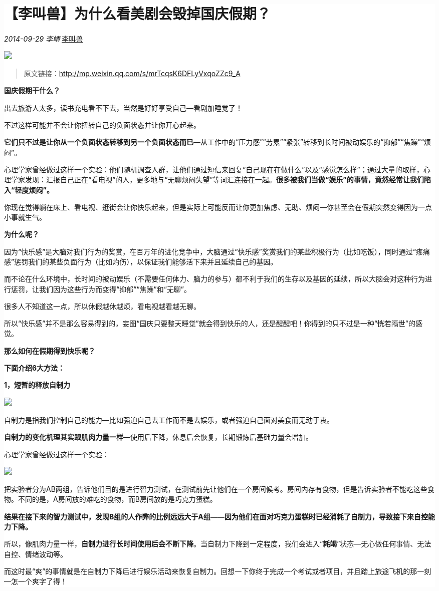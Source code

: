 # 【李叫兽】为什么看美剧会毁掉国庆假期？

*2014-09-29* *李靖* [李叫兽](https://mp.weixin.qq.com/s?__biz=MzA5NTMxOTczOA==&mid=200789292&idx=1&sn=c422d519746364fbb883752097eb3d30&scene=21&key=5d8f20f73132df89e81dac129dfd1302842d752065674dd95b3debe64b38d5f61e992c2b0be9c34d2cd4040f61bb8793f7501001feedc2458de59265243be323745cc3d1cfce33962e849c300bcecfa9&ascene=7&uin=MjQwNzMxODYwNQ%3D%3D&devicetype=Windows+8&version=6203005d&pass_ticket=xOhI1VQDG%2FzwbhWgqYvgjLhswwNIUGjt8DUL4fp00EDxCVadhAwYny0MJ9B2H%2Fmr&winzoom=1.125##)

![](./_image/2017-02-13-16-46-24.jpg)

> 原文链接：http://mp.weixin.qq.com/s/mrTcqsK6DFLyVxqoZZc9_A

**国庆假期干什么？**

出去旅游人太多，读书充电看不下去，当然是好好享受自己—看剧加睡觉了！

不过这样可能并不会让你扭转自己的负面状态并让你开心起来。

**它们只不过是让你从一个负面状态转移到另一个负面状态而已**—从工作中的“压力感”“劳累”“紧张”转移到长时间被动娱乐的“抑郁”“焦躁”“烦闷”。

心理学家曾经做过这样一个实验：他们随机调查人群，让他们通过短信来回复“自己现在在做什么”以及“感觉怎么样”；通过大量的取样，心理学家发现：汇报自己正在“看电视”的人，更多地与“无聊烦闷失望”等词汇连接在一起。**很多被我们当做“娱乐”的事情，竟然经常让我们陷入“轻度烦闷”。**

你现在觉得躺在床上、看电视、逛街会让你快乐起来，但是实际上可能反而让你更加焦虑、无助、烦闷—你甚至会在假期突然变得因为一点小事就生气。

**为什么呢？**

因为“快乐感”是大脑对我们行为的奖赏，在百万年的进化竞争中，大脑通过“快乐感”奖赏我们的某些积极行为（比如吃饭），同时通过“疼痛感”惩罚我们的某些负面行为（比如灼伤），以保证我们能够活下来并且延续自己的基因。

而不论在什么环境中，长时间的被动娱乐（不需要任何体力、脑力的参与）都不利于我们的生存以及基因的延续，所以大脑会对这种行为进行惩罚，让我们因为这些行为而变得“抑郁”“焦躁”和“无聊”。

很多人不知道这一点，所以休假越休越烦，看电视越看越无聊。

所以“快乐感”并不是那么容易得到的，妄图“国庆只要整天睡觉”就会得到快乐的人，还是醒醒吧！你得到的只不过是一种“恍若隔世”的感觉。

**那么如何在假期得到快乐呢？**

**下面介绍6大方法：**


**1，短暂的释放自制力**

![](./_image/2017-02-13-16-46-37.jpg)

自制力是指我们控制自己的能力—比如强迫自己去工作而不是去娱乐，或者强迫自己面对美食而无动于衷。

**自制力的变化机理其实跟肌肉力量一样**—使用后下降，休息后会恢复，长期锻炼后基础力量会增加。

心理学家曾经做过这样一个实验：

![](./_image/2017-02-13-16-46-53.jpg)

把实验者分为AB两组，告诉他们目的是进行智力测试，在测试前先让他们在一个房间候考。房间内存有食物，但是告诉实验者不能吃这些食物。不同的是，A房间放的难吃的食物，而B房间放的是巧克力蛋糕。

**结果在接下来的智力测试中，发现B组的人作弊的比例远远大于A组——因为他们在面对巧克力蛋糕时已经消耗了自制力，导致接下来自控能力下降。**

所以，像肌肉力量一样，**自制力进行长时间使用后会不断下降**。当自制力下降到一定程度，我们会进入“**耗竭**”状态—无心做任何事情、无法自控、情绪波动等。

而这时最“爽”的事情就是在自制力下降后进行娱乐活动来恢复自制力。回想一下你终于完成一个考试或者项目，并且踏上旅途飞机的那一刻—怎一个爽字了得！
